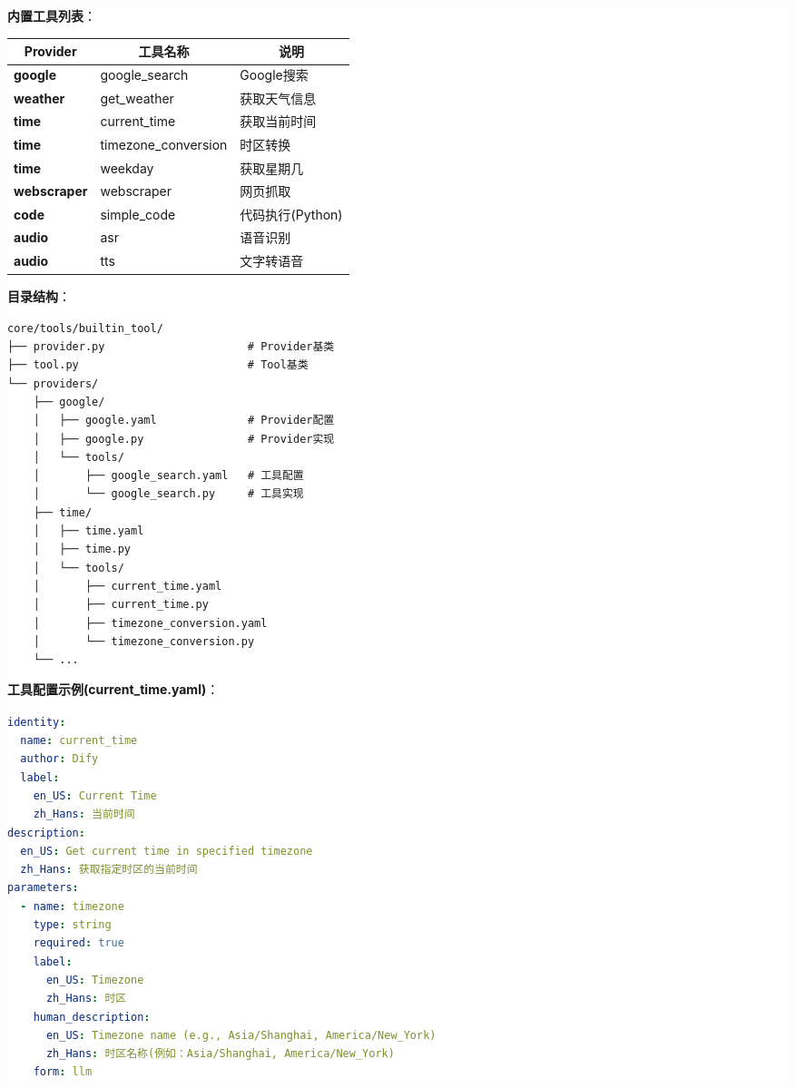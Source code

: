 **内置工具列表**：

| Provider | 工具名称 | 说明 |
|----------|---------|------|
| **google** | google_search | Google搜索 |
| **weather** | get_weather | 获取天气信息 |
| **time** | current_time | 获取当前时间 |
| **time** | timezone_conversion | 时区转换 |
| **time** | weekday | 获取星期几 |
| **webscraper** | webscraper | 网页抓取 |
| **code** | simple_code | 代码执行(Python) |
| **audio** | asr | 语音识别 |
| **audio** | tts | 文字转语音 |

**目录结构**：
```
core/tools/builtin_tool/
├── provider.py                      # Provider基类
├── tool.py                          # Tool基类
└── providers/
    ├── google/
    │   ├── google.yaml              # Provider配置
    │   ├── google.py                # Provider实现
    │   └── tools/
    │       ├── google_search.yaml   # 工具配置
    │       └── google_search.py     # 工具实现
    ├── time/
    │   ├── time.yaml
    │   ├── time.py
    │   └── tools/
    │       ├── current_time.yaml
    │       ├── current_time.py
    │       ├── timezone_conversion.yaml
    │       └── timezone_conversion.py
    └── ...
```

**工具配置示例(current_time.yaml)**：
```yaml
identity:
  name: current_time
  author: Dify
  label:
    en_US: Current Time
    zh_Hans: 当前时间
description:
  en_US: Get current time in specified timezone
  zh_Hans: 获取指定时区的当前时间
parameters:
  - name: timezone
    type: string
    required: true
    label:
      en_US: Timezone
      zh_Hans: 时区
    human_description:
      en_US: Timezone name (e.g., Asia/Shanghai, America/New_York)
      zh_Hans: 时区名称(例如：Asia/Shanghai, America/New_York)
    form: llm
```